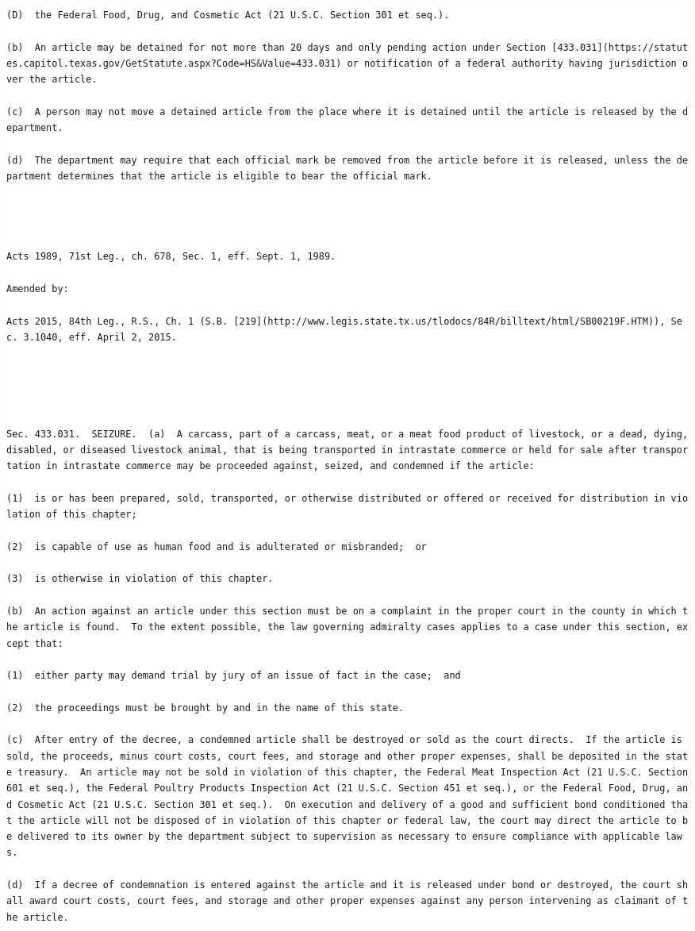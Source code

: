     (D)  the Federal Food, Drug, and Cosmetic Act (21 U.S.C. Section 301 et seq.).
    
    (b)  An article may be detained for not more than 20 days and only pending action under Section [433.031](https://statutes.capitol.texas.gov/GetStatute.aspx?Code=HS&Value=433.031) or notification of a federal authority having jurisdiction over the article.
    
    (c)  A person may not move a detained article from the place where it is detained until the article is released by the department.
    
    (d)  The department may require that each official mark be removed from the article before it is released, unless the department determines that the article is eligible to bear the official mark.
    
    
    
    
    Acts 1989, 71st Leg., ch. 678, Sec. 1, eff. Sept. 1, 1989.
    
    Amended by: 
    
    Acts 2015, 84th Leg., R.S., Ch. 1 (S.B. [219](http://www.legis.state.tx.us/tlodocs/84R/billtext/html/SB00219F.HTM)), Sec. 3.1040, eff. April 2, 2015.
    
    
    
    
    
    Sec. 433.031.  SEIZURE.  (a)  A carcass, part of a carcass, meat, or a meat food product of livestock, or a dead, dying, disabled, or diseased livestock animal, that is being transported in intrastate commerce or held for sale after transportation in intrastate commerce may be proceeded against, seized, and condemned if the article:
    
    (1)  is or has been prepared, sold, transported, or otherwise distributed or offered or received for distribution in violation of this chapter; 
    
    (2)  is capable of use as human food and is adulterated or misbranded;  or
    
    (3)  is otherwise in violation of this chapter.
    
    (b)  An action against an article under this section must be on a complaint in the proper court in the county in which the article is found.  To the extent possible, the law governing admiralty cases applies to a case under this section, except that:
    
    (1)  either party may demand trial by jury of an issue of fact in the case;  and
    
    (2)  the proceedings must be brought by and in the name of this state.
    
    (c)  After entry of the decree, a condemned article shall be destroyed or sold as the court directs.  If the article is sold, the proceeds, minus court costs, court fees, and storage and other proper expenses, shall be deposited in the state treasury.  An article may not be sold in violation of this chapter, the Federal Meat Inspection Act (21 U.S.C. Section 601 et seq.), the Federal Poultry Products Inspection Act (21 U.S.C. Section 451 et seq.), or the Federal Food, Drug, and Cosmetic Act (21 U.S.C. Section 301 et seq.).  On execution and delivery of a good and sufficient bond conditioned that the article will not be disposed of in violation of this chapter or federal law, the court may direct the article to be delivered to its owner by the department subject to supervision as necessary to ensure compliance with applicable laws.
    
    (d)  If a decree of condemnation is entered against the article and it is released under bond or destroyed, the court shall award court costs, court fees, and storage and other proper expenses against any person intervening as claimant of the article.
    
    
    